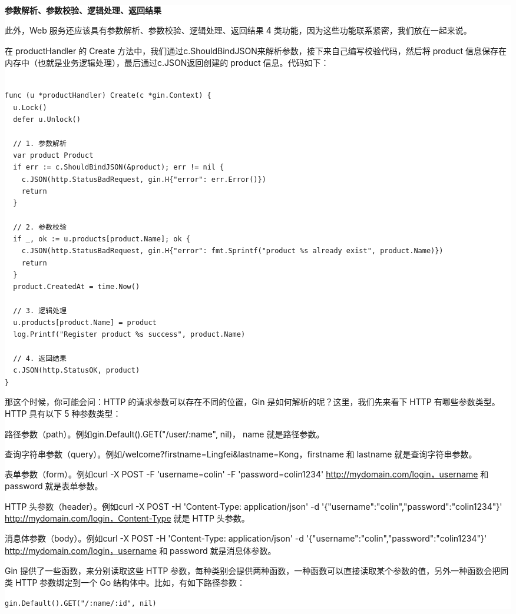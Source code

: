 **参数解析、参数校验、逻辑处理、返回结果**

此外，Web 服务还应该具有参数解析、参数校验、逻辑处理、返回结果 4 类功能，因为这些功能联系紧密，我们放在一起来说。

在 productHandler 的 Create 方法中，我们通过c.ShouldBindJSON来解析参数，接下来自己编写校验代码，然后将 product 信息保存在内存中（也就是业务逻辑处理），最后通过c.JSON返回创建的 product 信息。代码如下：

```

func (u *productHandler) Create(c *gin.Context) {
  u.Lock()
  defer u.Unlock()

  // 1. 参数解析
  var product Product
  if err := c.ShouldBindJSON(&product); err != nil {
    c.JSON(http.StatusBadRequest, gin.H{"error": err.Error()})
    return
  }

  // 2. 参数校验
  if _, ok := u.products[product.Name]; ok {
    c.JSON(http.StatusBadRequest, gin.H{"error": fmt.Sprintf("product %s already exist", product.Name)})
    return
  }
  product.CreatedAt = time.Now()

  // 3. 逻辑处理
  u.products[product.Name] = product
  log.Printf("Register product %s success", product.Name)

  // 4. 返回结果
  c.JSON(http.StatusOK, product)
}
```

那这个时候，你可能会问：HTTP 的请求参数可以存在不同的位置，Gin 是如何解析的呢？这里，我们先来看下 HTTP 有哪些参数类型。HTTP 具有以下 5 种参数类型：

路径参数（path）。例如gin.Default().GET("/user/:name", nil)， name 就是路径参数。

查询字符串参数（query）。例如/welcome?firstname=Lingfei&lastname=Kong，firstname 和 lastname 就是查询字符串参数。

表单参数（form）。例如curl -X POST -F 'username=colin' -F 'password=colin1234' http://mydomain.com/login，username 和 password 就是表单参数。

HTTP 头参数（header）。例如curl -X POST -H 'Content-Type: application/json' -d '{"username":"colin","password":"colin1234"}' http://mydomain.com/login，Content-Type 就是 HTTP 头参数。

消息体参数（body）。例如curl -X POST -H 'Content-Type: application/json' -d '{"username":"colin","password":"colin1234"}' http://mydomain.com/login，username 和 password 就是消息体参数。

Gin 提供了一些函数，来分别读取这些 HTTP 参数，每种类别会提供两种函数，一种函数可以直接读取某个参数的值，另外一种函数会把同类 HTTP 参数绑定到一个 Go 结构体中。比如，有如下路径参数：

```
gin.Default().GET("/:name/:id", nil)
```
